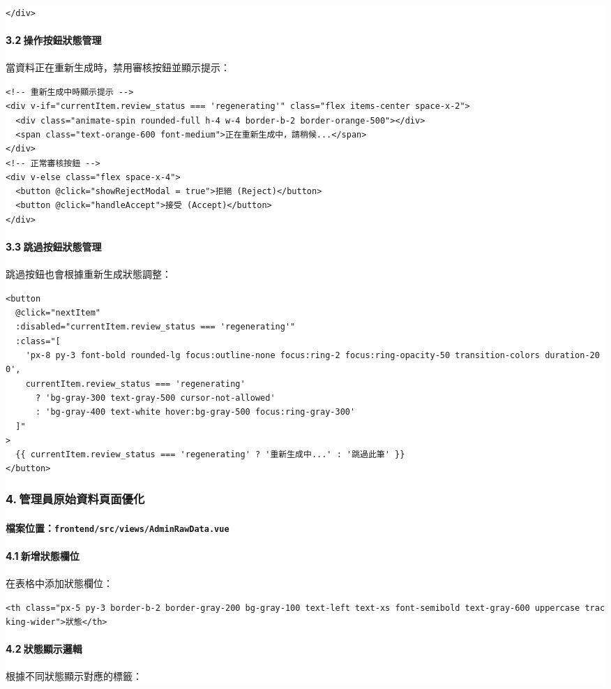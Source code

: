 ```vue
</div>
```

#### 3.2 操作按鈕狀態管理
當資料正在重新生成時，禁用審核按鈕並顯示提示：

```vue
<!-- 重新生成中時顯示提示 -->
<div v-if="currentItem.review_status === 'regenerating'" class="flex items-center space-x-2">
  <div class="animate-spin rounded-full h-4 w-4 border-b-2 border-orange-500"></div>
  <span class="text-orange-600 font-medium">正在重新生成中，請稍候...</span>
</div>
<!-- 正常審核按鈕 -->
<div v-else class="flex space-x-4">
  <button @click="showRejectModal = true">拒絕 (Reject)</button>
  <button @click="handleAccept">接受 (Accept)</button>
</div>
```

#### 3.3 跳過按鈕狀態管理
跳過按鈕也會根據重新生成狀態調整：

```vue
<button 
  @click="nextItem" 
  :disabled="currentItem.review_status === 'regenerating'"
  :class="[
    'px-8 py-3 font-bold rounded-lg focus:outline-none focus:ring-2 focus:ring-opacity-50 transition-colors duration-200',
    currentItem.review_status === 'regenerating' 
      ? 'bg-gray-300 text-gray-500 cursor-not-allowed' 
      : 'bg-gray-400 text-white hover:bg-gray-500 focus:ring-gray-300'
  ]"
>
  {{ currentItem.review_status === 'regenerating' ? '重新生成中...' : '跳過此筆' }}
</button>
```

### 4. 管理員原始資料頁面優化

#### 檔案位置：`frontend/src/views/AdminRawData.vue`

#### 4.1 新增狀態欄位
在表格中添加狀態欄位：

```vue
<th class="px-5 py-3 border-b-2 border-gray-200 bg-gray-100 text-left text-xs font-semibold text-gray-600 uppercase tracking-wider">狀態</th>
```

#### 4.2 狀態顯示邏輯
根據不同狀態顯示對應的標籤：
